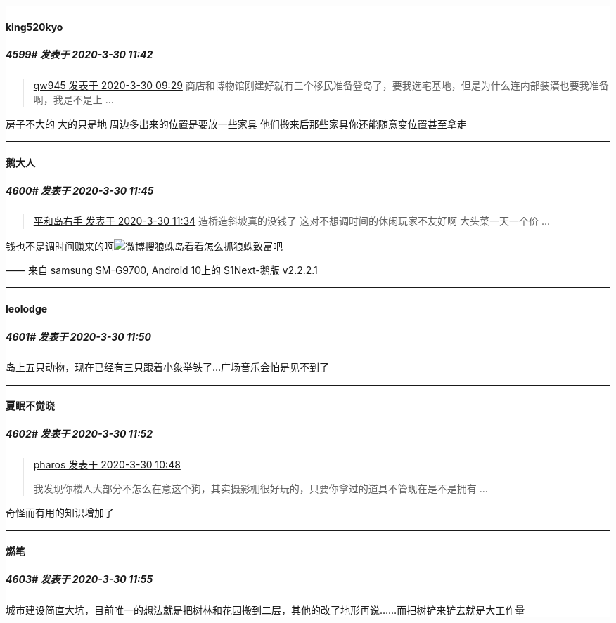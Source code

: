 
-----

####  king520kyo  
##### 4599#       发表于 2020-3-30 11:42


<blockquote><a href="httphttps://bbs.saraba1st.com/2b/forum.php?mod=redirect&amp;goto=findpost&amp;pid=46919849&amp;ptid=1800312" target="_blank">qw945 发表于 2020-3-30 09:29</a>
商店和博物馆刚建好就有三个移民准备登岛了，要我选宅基地，但是为什么连内部装潢也要我准备啊，我是不是上 ...</blockquote>
房子不大的 大的只是地 周边多出来的位置是要放一些家具 
他们搬来后那些家具你还能随意变位置甚至拿走


-----

####  鹅大人  
##### 4600#       发表于 2020-3-30 11:45


<blockquote><a href="httphttps://bbs.saraba1st.com/2b/forum.php?mod=redirect&amp;goto=findpost&amp;pid=46921096&amp;ptid=1800312" target="_blank">平和岛右手 发表于 2020-3-30 11:34</a>
造桥造斜坡真的没钱了 这对不想调时间的休闲玩家不友好啊 大头菜一天一个价 ...</blockquote>
钱也不是调时间赚来的啊<img src="https://static.saraba1st.com/image/smiley/face2017/068.png" referrerpolicy="no-referrer">微博搜狼蛛岛看看怎么抓狼蛛致富吧

—— 来自 samsung SM-G9700, Android 10上的 [S1Next-鹅版](https://github.com/ykrank/S1-Next/releases) v2.2.2.1


-----

####  leolodge  
##### 4601#       发表于 2020-3-30 11:50


岛上五只动物，现在已经有三只跟着小象举铁了…广场音乐会怕是见不到了


-----

####  夏眠不觉晓  
##### 4602#       发表于 2020-3-30 11:52


<blockquote><a href="httphttps://bbs.saraba1st.com/2b/forum.php?mod=redirect&amp;goto=findpost&amp;pid=46920557&amp;ptid=1800312" target="_blank">pharos 发表于 2020-3-30 10:48</a>

我发现你楼人大部分不怎么在意这个狗，其实摄影棚很好玩的，只要你拿过的道具不管现在是不是拥有 ...</blockquote>
奇怪而有用的知识增加了


-----

####  燃笔  
##### 4603#       发表于 2020-3-30 11:55


城市建设简直大坑，目前唯一的想法就是把树林和花园搬到二层，其他的改了地形再说……而把树铲来铲去就是大工作量
